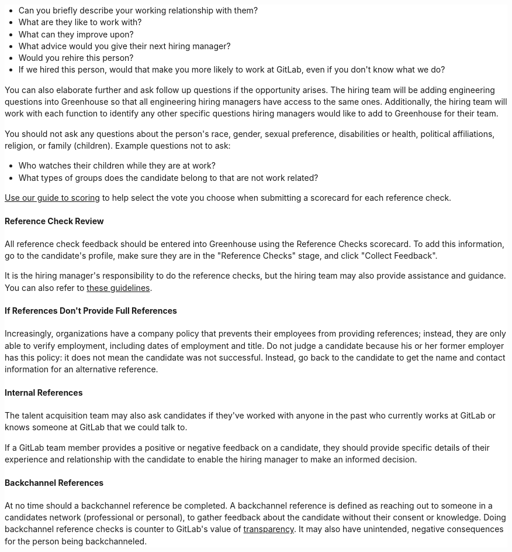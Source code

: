 - Can you briefly describe your working relationship with them?
- What are they like to work with?
- What can they improve upon?
- What advice would you give their next hiring manager?
- Would you rehire this person?
- If we hired this person, would that make you more likely to work at GitLab, even if you don't know what we do?

You can also elaborate further and ask follow up questions if the opportunity arises. The hiring team will be adding engineering questions into Greenhouse so that all engineering hiring managers have access to the same ones. Additionally, the hiring team will work with each function to identify any other specific questions hiring managers would like to add to Greenhouse for their team.

You should not ask any questions about the person's race, gender, sexual preference, disabilities or health, political affiliations, religion, or family (children). Example questions not to ask:

- Who watches their children while they are at work?
- What types of groups does the candidate belong to that are not work related?

[Use our guide to scoring](https://about.gitlab.com/handbook/hiring/conducting-a-gitlab-interview/#all-divisions-but-engineering) to help select the vote you choose when submitting a scorecard for each reference check.

#### Reference Check Review
All reference check feedback should be entered into Greenhouse using the Reference Checks scorecard. To add this information, go to the candidate's profile, make sure they are in the "Reference Checks" stage, and click "Collect Feedback".

It is the hiring manager's responsibility to do the reference checks, but the hiring team may also provide assistance and guidance. You can also refer to [these guidelines](http://www.bothsidesofthetable.com/2014/04/06/how-to-make-better-reference-calls/).

#### If References Don't Provide Full References
Increasingly, organizations have a company policy that prevents their employees from providing references; instead, they are only able to verify employment, including dates of employment and title. Do not judge a candidate because his or her former employer has this policy: it does not mean the candidate was not successful. Instead, go back to the candidate to get the name and contact information for an alternative reference.

#### Internal References
The talent acquisition team may also ask candidates if they've worked with anyone in the past who currently works at GitLab or knows someone at GitLab that we could talk to.

If a GitLab team member provides a positive or negative feedback on a candidate, they should provide specific details of their experience and relationship with the candidate to enable the hiring manager to make an informed decision.

#### Backchannel References

At no time should a backchannel reference be completed. A backchannel reference is defined as reaching out to someone in a candidates network (professional or personal), to gather feedback about the candidate without their consent or knowledge. Doing backchannel reference checks is counter to GitLab's value of [transparency](/handbook/values/#transparency). It may also have unintended, negative consequences for the person being backchanneled.
